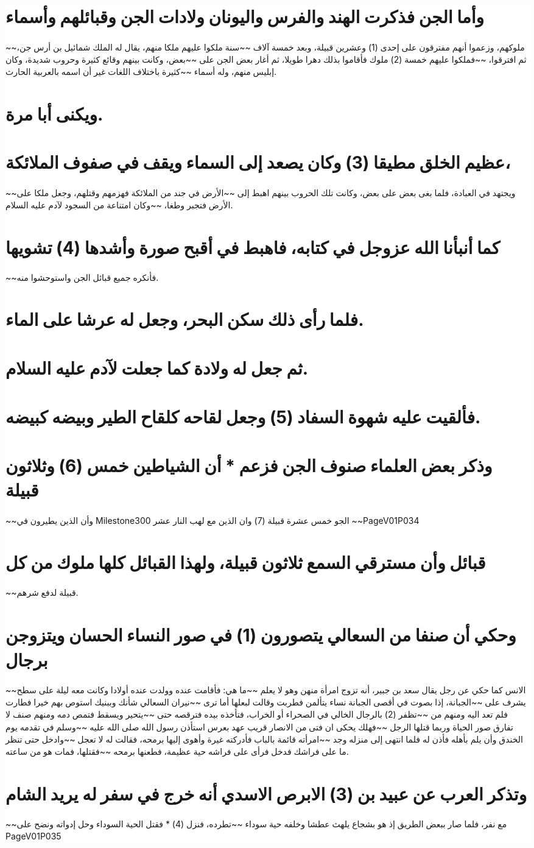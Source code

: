 # وأما الجن فذكرت الهند والفرس واليونان ولادات الجن وقبائلهم وأسماء
~~ملوكهم، وزعموا أنهم مفترقون على إحدى (1) وعشرين قبيلة، وبعد خمسة آلاف
~~سنة ملكوا عليهم ملكا منهم، يقال له الملك شمائيل بن أرس جن، ثم افترقوا،
~~فملكوا عليهم خمسة (2) ملوك فأقاموا بذلك دهرا طويلا، ثم أغار بعض الجن على
~~بعض، وكانت بينهم وقائع كثيرة وحروب شديدة، وكان إبليس منهم، وله أسماء
~~كثيرة باختلاف اللغات غير أن اسمه بالعربية الحارث.
# ويكنى أبا مرة.
# عظيم الخلق مطيقا (3) وكان يصعد إلى السماء ويقف في صفوف الملائكة،
~~ويجتهد في العبادة، فلما بغى بعض على بعض، وكانت تلك الحروب بينهم اهبط إلى
~~الأرض في جند من الملائكة فهزمهم وقتلهم، وجعل ملكا على الأرض فتجبر وطغا،
~~وكان امتناعة من السجود لآدم عليه السلام.
# كما أنبأنا الله عزوجل في كتابه، فاهبط في أقبح صورة وأشدها (4) تشويها
~~فأنكره جميع قبائل الجن واستوحشوا منه.
# فلما رأى ذلك سكن البحر، وجعل له عرشا على الماء.
# ثم جعل له ولادة كما جعلت لآدم عليه السلام.
# فألقيت عليه شهوة السفاد (5) وجعل لقاحه كلقاح الطير وبيضه كبيضه.
# وذكر بعض العلماء صنوف الجن فزعم * أن الشياطين خمس (6) وثلاثون قبيلة
~~وأن الذين يطيرون في Milestone300 الجو خمس عشرة قبيلة (7) وان الذين مع لهب النار عشر
~~PageV01P034
# قبائل وأن مسترقي السمع ثلاثون قبيلة، ولهذا القبائل كلها ملوك من كل
~~قبيلة لدفع شرهم.
# وحكي أن صنفا من السعالي يتصورون (1) في صور النساء الحسان ويتزوجن برجال
~~الانس كما حكي عن رجل يقال سعد بن جبير، أنه تزوج امرأة منهن وهو لا يعلم
~~ما هي: فأقامت عنده وولدت عنده أولادا وكانت معه ليلة على سطح يشرف على
~~الجبانة، إذا بصوت في أقصى الجبانة نساء يتألمن فطربت وقالت لبعلها أما ترى
~~نيران السعالي شأنك وببنيك استوص بهم خيرا فطارت فلم تعد اليه ومنهم من
~~تظفر (2) بالرجال الخالي في الصحراء أو الخراب، فتأخذه بيده فترقصه حتى
~~يتحير ويسقط فتمص دمه ومنهم صنف لا تفارق صور الحياة وربما قتلها الرجل
~~فهلك يحكى ان فتى من الانصار قريب عهد بعرس استأذن رسول الله صلى الله عليه
~~وسلم في تقدمه يوم الخندق وأن يلم بأهله فأذن له فلما انتهى إلى منزله وجد
~~امرأته قائمة بالباب فأدركته غيرة وأهوى إليها برمحه، فقالت له لا تعجل
~~وادخل حتى تنظر ما على فراشك فدخل فرأى على فراشه حية عظيمة، فطعنها برمحه
~~فقتلها، فمات هو من ساعته.
# وتذكر العرب عن عبيد بن (3) الابرص الاسدي أنه خرج في سفر له يريد الشام
~~مع نفر، فلما صار ببعض الطريق إذ هو بشجاع يلهث عطشا وخلفه حية سوداء
~~تطرده، فنزل (4) * فقتل الحية السوداء وحل إدواته ونضح على PageV01P035